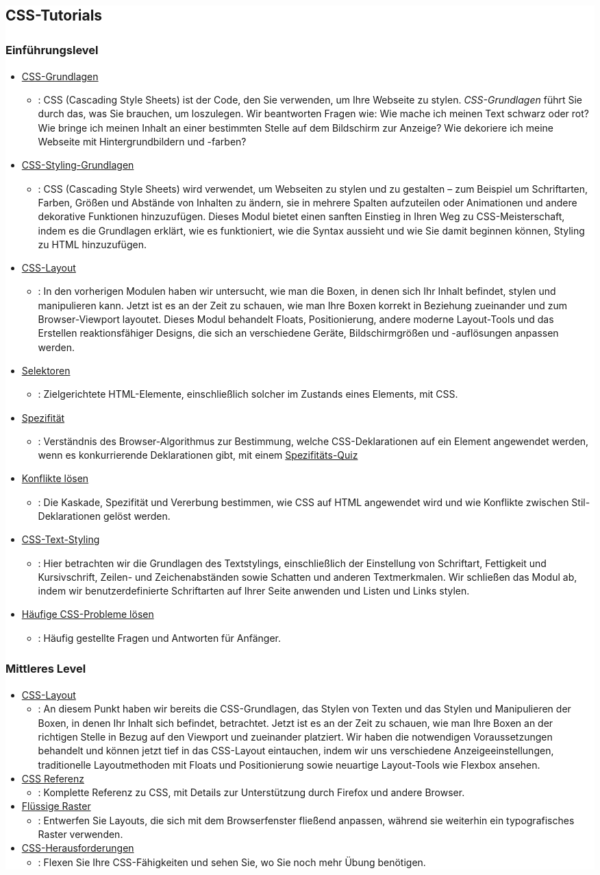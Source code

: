 ## CSS-Tutorials

### Einführungslevel

- [CSS-Grundlagen](/de/docs/Learn_web_development/Getting_started/Your_first_website/Styling_the_content)
  - : CSS (Cascading Style Sheets) ist der Code, den Sie verwenden, um Ihre Webseite zu stylen. _CSS-Grundlagen_ führt Sie durch das, was Sie brauchen, um loszulegen. Wir beantworten Fragen wie: Wie mache ich meinen Text schwarz oder rot? Wie bringe ich meinen Inhalt an einer bestimmten Stelle auf dem Bildschirm zur Anzeige? Wie dekoriere ich meine Webseite mit Hintergrundbildern und -farben?
- [CSS-Styling-Grundlagen](/de/docs/Learn_web_development/Core/Styling_basics)
  - : CSS (Cascading Style Sheets) wird verwendet, um Webseiten zu stylen und zu gestalten – zum Beispiel um Schriftarten, Farben, Größen und Abstände von Inhalten zu ändern, sie in mehrere Spalten aufzuteilen oder Animationen und andere dekorative Funktionen hinzuzufügen. Dieses Modul bietet einen sanften Einstieg in Ihren Weg zu CSS-Meisterschaft, indem es die Grundlagen erklärt, wie es funktioniert, wie die Syntax aussieht und wie Sie damit beginnen können, Styling zu HTML hinzuzufügen.
- [CSS-Layout](/de/docs/Learn_web_development/Core/CSS_layout)

  - : In den vorherigen Modulen haben wir untersucht, wie man die Boxen, in denen sich Ihr Inhalt befindet, stylen und manipulieren kann. Jetzt ist es an der Zeit zu schauen, wie man Ihre Boxen korrekt in Beziehung zueinander und zum Browser-Viewport layoutet. Dieses Modul behandelt Floats, Positionierung, andere moderne Layout-Tools und das Erstellen reaktionsfähiger Designs, die sich an verschiedene Geräte, Bildschirmgrößen und -auflösungen anpassen werden.

- [Selektoren](/de/docs/Learn_web_development/Core/Styling_basics/Basic_selectors)

  - : Zielgerichtete HTML-Elemente, einschließlich solcher im Zustands eines Elements, mit CSS.

- [Spezifität](/de/docs/Web/CSS/Specificity)

  - : Verständnis des Browser-Algorithmus zur Bestimmung, welche CSS-Deklarationen auf ein Element angewendet werden, wenn es konkurrierende Deklarationen gibt, mit einem [Spezifitäts-Quiz](https://estelle.github.io/CSS/selectors/exercises/specificity.html)

- [Konflikte lösen](/de/docs/Learn_web_development/Core/Styling_basics/Handling_conflicts)

  - : Die Kaskade, Spezifität und Vererbung bestimmen, wie CSS auf HTML angewendet wird und wie Konflikte zwischen Stil-Deklarationen gelöst werden.

- [CSS-Text-Styling](/de/docs/Learn_web_development/Core/Text_styling)
  - : Hier betrachten wir die Grundlagen des Textstylings, einschließlich der Einstellung von Schriftart, Fettigkeit und Kursivschrift, Zeilen- und Zeichenabständen sowie Schatten und anderen Textmerkmalen. Wir schließen das Modul ab, indem wir benutzerdefinierte Schriftarten auf Ihrer Seite anwenden und Listen und Links stylen.
- [Häufige CSS-Probleme lösen](/de/docs/Learn_web_development/Howto/Solve_CSS_problems/CSS_FAQ)
  - : Häufig gestellte Fragen und Antworten für Anfänger.

### Mittleres Level

- [CSS-Layout](/de/docs/Learn_web_development/Core/CSS_layout)
  - : An diesem Punkt haben wir bereits die CSS-Grundlagen, das Stylen von Texten und das Stylen und Manipulieren der Boxen, in denen Ihr Inhalt sich befindet, betrachtet. Jetzt ist es an der Zeit zu schauen, wie man Ihre Boxen an der richtigen Stelle in Bezug auf den Viewport und zueinander platziert. Wir haben die notwendigen Voraussetzungen behandelt und können jetzt tief in das CSS-Layout eintauchen, indem wir uns verschiedene Anzeigeeinstellungen, traditionelle Layoutmethoden mit Floats und Positionierung sowie neuartige Layout-Tools wie Flexbox ansehen.
- [CSS Referenz](/de/docs/Web/CSS/Reference)
  - : Komplette Referenz zu CSS, mit Details zur Unterstützung durch Firefox und andere Browser.
- [Flüssige Raster](https://alistapart.com/article/fluidgrids/)
  - : Entwerfen Sie Layouts, die sich mit dem Browserfenster fließend anpassen, während sie weiterhin ein typografisches Raster verwenden.
- [CSS-Herausforderungen](https://en.wikiversity.org/wiki/Web_Design/CSS_challenges)
  - : Flexen Sie Ihre CSS-Fähigkeiten und sehen Sie, wo Sie noch mehr Übung benötigen.
